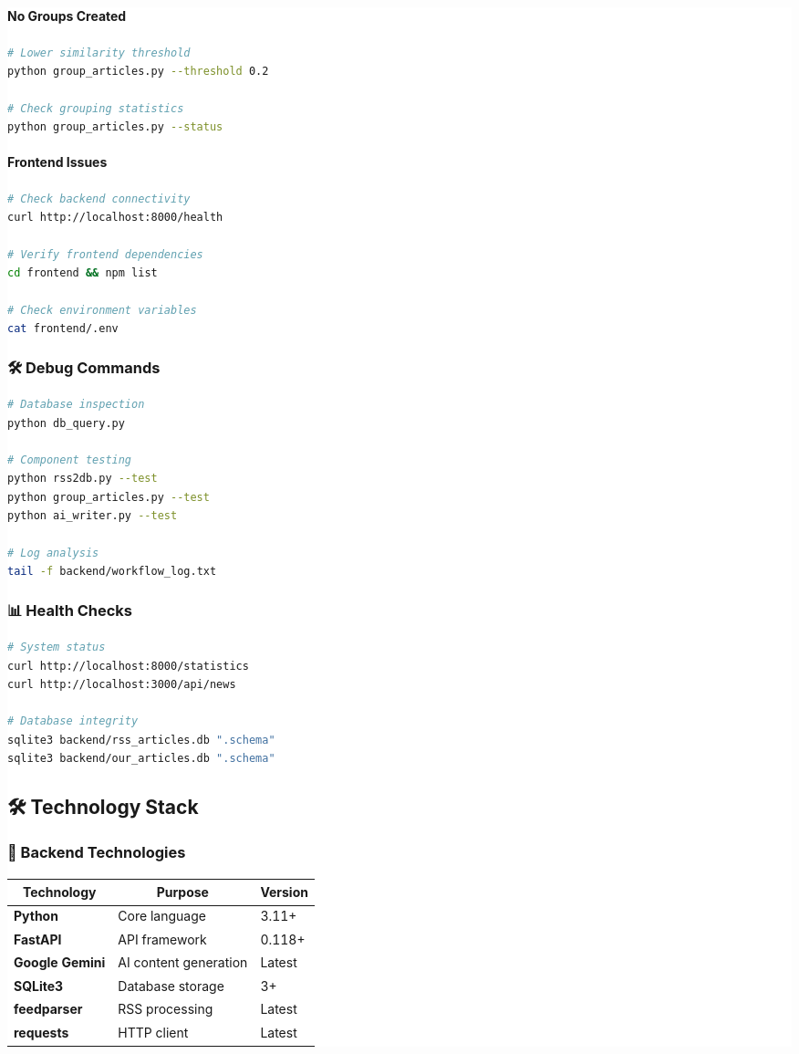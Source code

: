 #### No Groups Created
```bash
# Lower similarity threshold
python group_articles.py --threshold 0.2

# Check grouping statistics
python group_articles.py --status
```

#### Frontend Issues
```bash
# Check backend connectivity
curl http://localhost:8000/health

# Verify frontend dependencies
cd frontend && npm list

# Check environment variables
cat frontend/.env
```

### 🛠️ Debug Commands

```bash
# Database inspection
python db_query.py

# Component testing
python rss2db.py --test
python group_articles.py --test
python ai_writer.py --test

# Log analysis
tail -f backend/workflow_log.txt
```

### 📊 Health Checks

```bash
# System status
curl http://localhost:8000/statistics
curl http://localhost:3000/api/news

# Database integrity
sqlite3 backend/rss_articles.db ".schema"
sqlite3 backend/our_articles.db ".schema"
```

## 🛠️ Technology Stack

### 🤖 Backend Technologies
| Technology | Purpose | Version |
|------------|---------|---------|
| **Python** | Core language | 3.11+ |
| **FastAPI** | API framework | 0.118+ |
| **Google Gemini** | AI content generation | Latest |
| **SQLite3** | Database storage | 3+ |
| **feedparser** | RSS processing | Latest |
| **requests** | HTTP client | Latest |